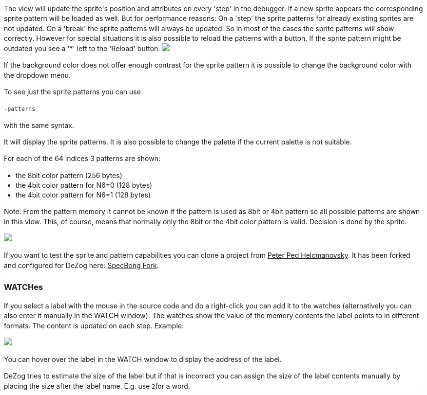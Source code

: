 The view will update the sprite's position and attributes on every 'step' in the debugger.
If a new sprite appears the corresponding  sprite pattern will be loaded as well. But for performance reasons: On a 'step' the sprite patterns for already existing sprites are not updated. On a 'break' the sprite patterns will always be updated.
So in most of the cases the sprite patterns will show correctly.
However for special situations it is also possible to reload the patterns with a button.
If the sprite pattern might be outdated you see a '*' left to the 'Reload' button.
![](images/zxnextspritesviewer_reload_star.jpg)


If the background color does not offer enough contrast for the sprite pattern it is possible to change the background color with the dropdown menu.

To see just the sprite patterns you can use

~~~
-patterns
~~~
with the same syntax.

It will display the sprite patterns.
It is also possible to change the palette if the current palette is not suitable.

For each of the 64 indices 3 patterns are shown:
- the 8bit color pattern (256 bytes)
- the 4bit color pattern for N6=0 (128 bytes)
- the 4bit color pattern for N6=1 (128 bytes)

Note: From the pattern memory it cannot be known if the pattern is used as 8bit or 4bit pattern so all possible patterns are shown in this view.
This, of course, means that normally only the 8bit or the 4bit color pattern is valid. Decision is done by the sprite.

![](images/zxnextspritepatternsviewer1.jpg)


If you want to test the sprite and pattern capabilities you can clone a project from [Peter Ped Helcmanovsky](https://github.com/ped7g). It has been forked and configured for DeZog here: [SpecBong Fork].


### WATCHes

If you select a label with the mouse in the source code and do a right-click you can add it to the watches (alternatively you can also enter it manually in the WATCH window). The watches show the value of the memory contents the label points to in different formats.
The content is updated on each step.
Example:

![](images/watch_simple.jpg)

You can hover over the label in the WATCH window to display the address of the label.

DeZog tries to estimate the size of the label but if that is incorrect you can assign the size of the label contents manually by placing the size after the label name.
E.g. use ```2```for a word.


[z80-sample-program]: https://github.com/maziac/z80-sample-program
[z80-peripherals-sample]: https://github.com/maziac/z80-peripherals-sample
[dezogif]: https://github.com/maziac/dezogif
[DZRP]: https://github.com/maziac/DeZog/blob/master/design/DeZogProtocol.md
[zesarux]: https://github.com/chernandezba/zesarux
[cspect]: http://www.cspect.org
[mame]: https://www.mamedev.org
[sjasmplus]: https://github.com/z00m128/sjasmplus
[savannah-z80asm]: https://savannah.nongnu.org/projects/z80asm/
[z88dk-z80asm]: https://github.com/z88dk/z88dk
[NEX File Format]: https://wiki.specnext.dev/NEX_file_format
[ZX Spectrum Next]: https://www.specnext.com
[zxnext]: https://www.specnext.com
[SpecBong Fork]: https://github.com/maziac/SpecBong